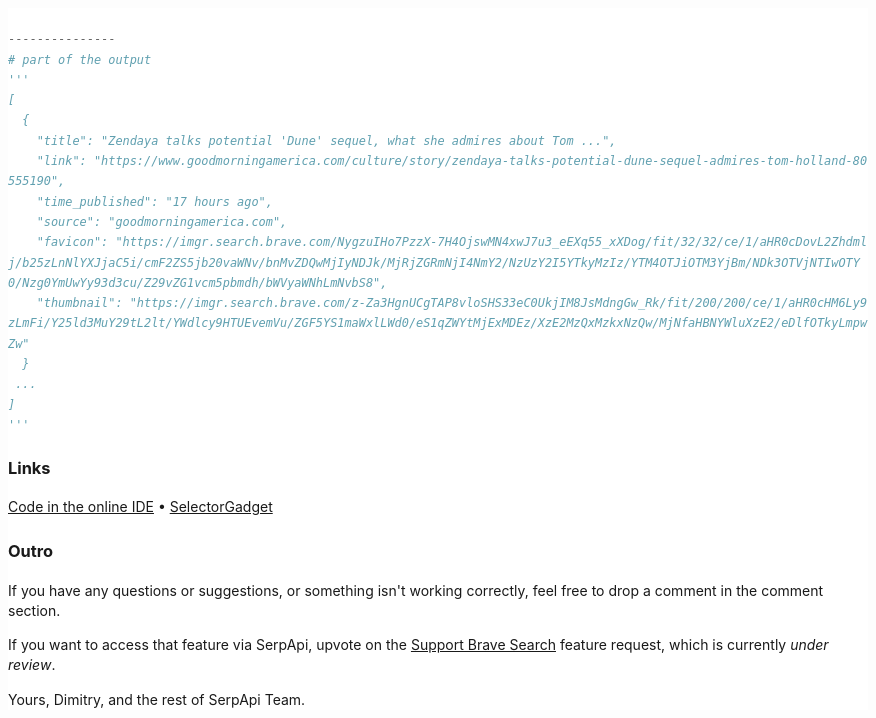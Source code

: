 ```python

---------------
# part of the output
'''
[
  {
    "title": "Zendaya talks potential 'Dune' sequel, what she admires about Tom ...",
    "link": "https://www.goodmorningamerica.com/culture/story/zendaya-talks-potential-dune-sequel-admires-tom-holland-80555190",
    "time_published": "17 hours ago",
    "source": "goodmorningamerica.com",
    "favicon": "https://imgr.search.brave.com/NygzuIHo7PzzX-7H4OjswMN4xwJ7u3_eEXq55_xXDog/fit/32/32/ce/1/aHR0cDovL2Zhdmlj/b25zLnNlYXJjaC5i/cmF2ZS5jb20vaWNv/bnMvZDQwMjIyNDJk/MjRjZGRmNjI4NmY2/NzUzY2I5YTkyMzIz/YTM4OTJiOTM3YjBm/NDk3OTVjNTIwOTY0/Nzg0YmUwYy93d3cu/Z29vZG1vcm5pbmdh/bWVyaWNhLmNvbS8",
    "thumbnail": "https://imgr.search.brave.com/z-Za3HgnUCgTAP8vloSHS33eC0UkjIM8JsMdngGw_Rk/fit/200/200/ce/1/aHR0cHM6Ly9zLmFi/Y25ld3MuY29tL2lt/YWdlcy9HTUEvemVu/ZGF5YS1maWxlLWd0/eS1qZWYtMjExMDEz/XzE2MzQxMzkxNzQw/MjNfaHBNYWluXzE2/eDlfOTkyLmpwZw"
  }
 ...
]
'''
```

<h3 id="links">Links</h3>

[Code in the online IDE](https://replit.com/@DimitryZub1/Brave-Search-Scrape-Organic-News-Results#bs4_result.py) • [SelectorGadget](https://selectorgadget.com/)


<h3 id="outro">Outro</h3>

If you have any questions or suggestions, or something isn't working correctly, feel free to drop a comment in the comment section.

If you want to access that feature via SerpApi, upvote on the [Support Brave Search](https://serpapi.canny.io/feature-requests/p/support-brave-search) feature request, which is currently *under review*.

Yours,
Dimitry, and the rest of SerpApi Team.